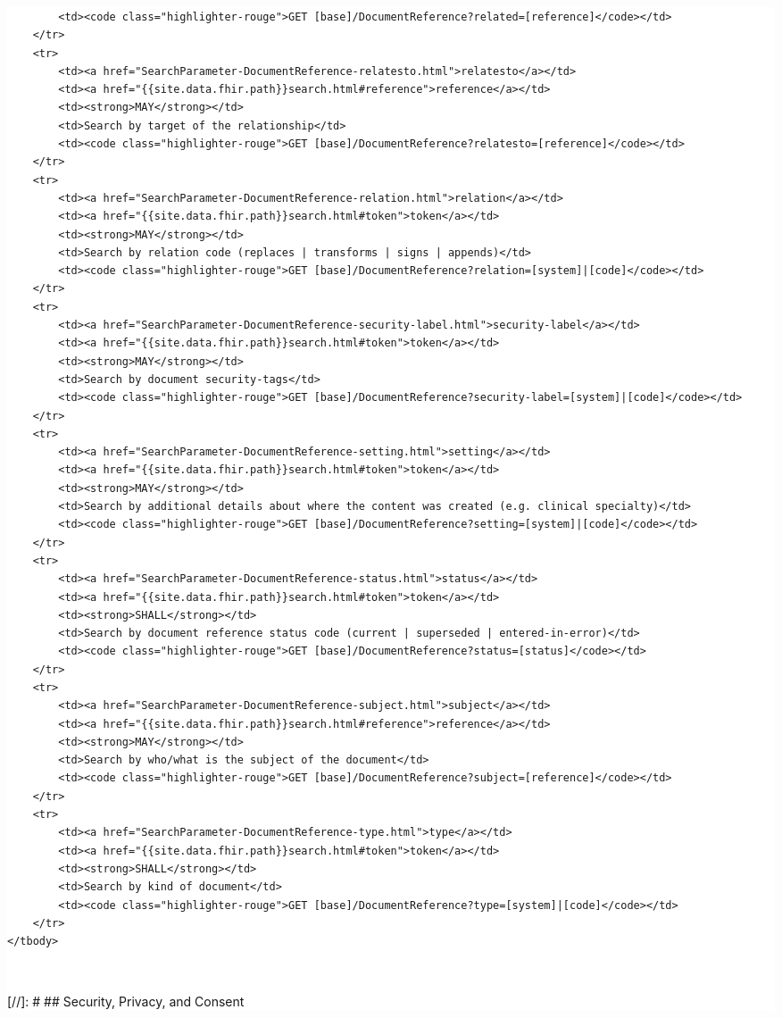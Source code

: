 			<td><code class="highlighter-rouge">GET [base]/DocumentReference?related=[reference]</code></td>
		</tr>
		<tr>
			<td><a href="SearchParameter-DocumentReference-relatesto.html">relatesto</a></td>
			<td><a href="{{site.data.fhir.path}}search.html#reference">reference</a></td>
			<td><strong>MAY</strong></td>
			<td>Search by target of the relationship</td>
			<td><code class="highlighter-rouge">GET [base]/DocumentReference?relatesto=[reference]</code></td>
		</tr>
		<tr>
			<td><a href="SearchParameter-DocumentReference-relation.html">relation</a></td>
			<td><a href="{{site.data.fhir.path}}search.html#token">token</a></td>
			<td><strong>MAY</strong></td>
			<td>Search by relation code (replaces | transforms | signs | appends)</td>
			<td><code class="highlighter-rouge">GET [base]/DocumentReference?relation=[system]|[code]</code></td>
		</tr>
		<tr>
			<td><a href="SearchParameter-DocumentReference-security-label.html">security-label</a></td>
			<td><a href="{{site.data.fhir.path}}search.html#token">token</a></td>
			<td><strong>MAY</strong></td>
			<td>Search by document security-tags</td>
			<td><code class="highlighter-rouge">GET [base]/DocumentReference?security-label=[system]|[code]</code></td>
		</tr>
		<tr>
			<td><a href="SearchParameter-DocumentReference-setting.html">setting</a></td>
			<td><a href="{{site.data.fhir.path}}search.html#token">token</a></td>
			<td><strong>MAY</strong></td>
			<td>Search by additional details about where the content was created (e.g. clinical specialty)</td>
			<td><code class="highlighter-rouge">GET [base]/DocumentReference?setting=[system]|[code]</code></td>
		</tr>
		<tr>
			<td><a href="SearchParameter-DocumentReference-status.html">status</a></td>
			<td><a href="{{site.data.fhir.path}}search.html#token">token</a></td>
			<td><strong>SHALL</strong></td>
			<td>Search by document reference status code (current | superseded | entered-in-error)</td>
			<td><code class="highlighter-rouge">GET [base]/DocumentReference?status=[status]</code></td>
		</tr>
		<tr>
			<td><a href="SearchParameter-DocumentReference-subject.html">subject</a></td>
			<td><a href="{{site.data.fhir.path}}search.html#reference">reference</a></td>
			<td><strong>MAY</strong></td>
			<td>Search by who/what is the subject of the document</td>
			<td><code class="highlighter-rouge">GET [base]/DocumentReference?subject=[reference]</code></td>
		</tr>
		<tr>
			<td><a href="SearchParameter-DocumentReference-type.html">type</a></td>
			<td><a href="{{site.data.fhir.path}}search.html#token">token</a></td>
			<td><strong>SHALL</strong></td>
			<td>Search by kind of document</td>
			<td><code class="highlighter-rouge">GET [base]/DocumentReference?type=[system]|[code]</code></td>
		</tr>
	</tbody>
</table>
<p>&nbsp;</p>


[//]: #  ## Security, Privacy, and Consent 
[^first]: MLN Fact Sheet: Complying with Medicare Signature Requirements MLN Fact Sheet <https://www.cms.gov/Outreach-and-Education/Medicare-Learning-Network-MLN/MLNProducts/Downloads/Signature_Requirements_Fact_Sheet_ICN905364.pdf>
[^second]: CMS signature requirements outlined in the Medicare Program Integrity Manual (CMS Pub.100-08), Chapter 3, Section 3.3.2.4. <https://www.cms.gov/Regulations-and-Guidance/Guidance/Manuals/Downloads/pim83c03.pdf#page=44>
[^third]: "15 U.S. Code § 7006 - Definitions", LII / Legal Information Institute". Law.cornell.edu. Retrieved 2021-10-06. <https://www.law.cornell.edu/uscode/text/15/7006#5>
[^fourth]: [RFC 7515] Jones, M., et al., "JSON Web Signature (JWS)", RFC 7515, ISSN: 2070-1721, May 2015, <https://tools.ietf.org/html/rfc7515>